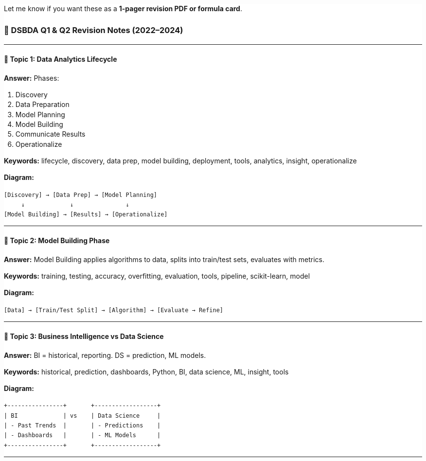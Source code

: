 Let me know if you want these as a **1-pager revision PDF or formula card**.




### 📘 DSBDA Q1 & Q2 Revision Notes (2022–2024)

---

#### 📘 Topic 1: Data Analytics Lifecycle

**Answer:**
Phases:

1. Discovery
2. Data Preparation
3. Model Planning
4. Model Building
5. Communicate Results
6. Operationalize

**Keywords:** lifecycle, discovery, data prep, model building, deployment, tools, analytics, insight, operationalize

**Diagram:**

```
[Discovery] → [Data Prep] → [Model Planning]
     ↓             ↓               ↓
[Model Building] → [Results] → [Operationalize]
```

---

#### 📘 Topic 2: Model Building Phase

**Answer:**
Model Building applies algorithms to data, splits into train/test sets, evaluates with metrics.

**Keywords:** training, testing, accuracy, overfitting, evaluation, tools, pipeline, scikit-learn, model

**Diagram:**

```
[Data] → [Train/Test Split] → [Algorithm] → [Evaluate → Refine]
```

---

#### 📘 Topic 3: Business Intelligence vs Data Science

**Answer:**
BI = historical, reporting. DS = prediction, ML models.

**Keywords:** historical, prediction, dashboards, Python, BI, data science, ML, insight, tools

**Diagram:**

```
+----------------+       +------------------+
| BI             | vs    | Data Science     |
| - Past Trends  |       | - Predictions    |
| - Dashboards   |       | - ML Models      |
+----------------+       +------------------+
```

---